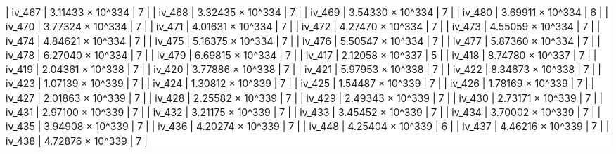 | iv_467 | 3.11433 × 10^334 | 7 |
| iv_468 | 3.32435 × 10^334 | 7 |
| iv_469 | 3.54330 × 10^334 | 7 |
| iv_480 | 3.69911 × 10^334 | 6 |
| iv_470 | 3.77324 × 10^334 | 7 |
| iv_471 | 4.01631 × 10^334 | 7 |
| iv_472 | 4.27470 × 10^334 | 7 |
| iv_473 | 4.55059 × 10^334 | 7 |
| iv_474 | 4.84621 × 10^334 | 7 |
| iv_475 | 5.16375 × 10^334 | 7 |
| iv_476 | 5.50547 × 10^334 | 7 |
| iv_477 | 5.87360 × 10^334 | 7 |
| iv_478 | 6.27040 × 10^334 | 7 |
| iv_479 | 6.69815 × 10^334 | 7 |
| iv_417 | 2.12058 × 10^337 | 5 |
| iv_418 | 8.74780 × 10^337 | 7 |
| iv_419 | 2.04361 × 10^338 | 7 |
| iv_420 | 3.77886 × 10^338 | 7 |
| iv_421 | 5.97953 × 10^338 | 7 |
| iv_422 | 8.34673 × 10^338 | 7 |
| iv_423 | 1.07139 × 10^339 | 7 |
| iv_424 | 1.30812 × 10^339 | 7 |
| iv_425 | 1.54487 × 10^339 | 7 |
| iv_426 | 1.78169 × 10^339 | 7 |
| iv_427 | 2.01863 × 10^339 | 7 |
| iv_428 | 2.25582 × 10^339 | 7 |
| iv_429 | 2.49343 × 10^339 | 7 |
| iv_430 | 2.73171 × 10^339 | 7 |
| iv_431 | 2.97100 × 10^339 | 7 |
| iv_432 | 3.21175 × 10^339 | 7 |
| iv_433 | 3.45452 × 10^339 | 7 |
| iv_434 | 3.70002 × 10^339 | 7 |
| iv_435 | 3.94908 × 10^339 | 7 |
| iv_436 | 4.20274 × 10^339 | 7 |
| iv_448 | 4.25404 × 10^339 | 6 |
| iv_437 | 4.46216 × 10^339 | 7 |
| iv_438 | 4.72876 × 10^339 | 7 |